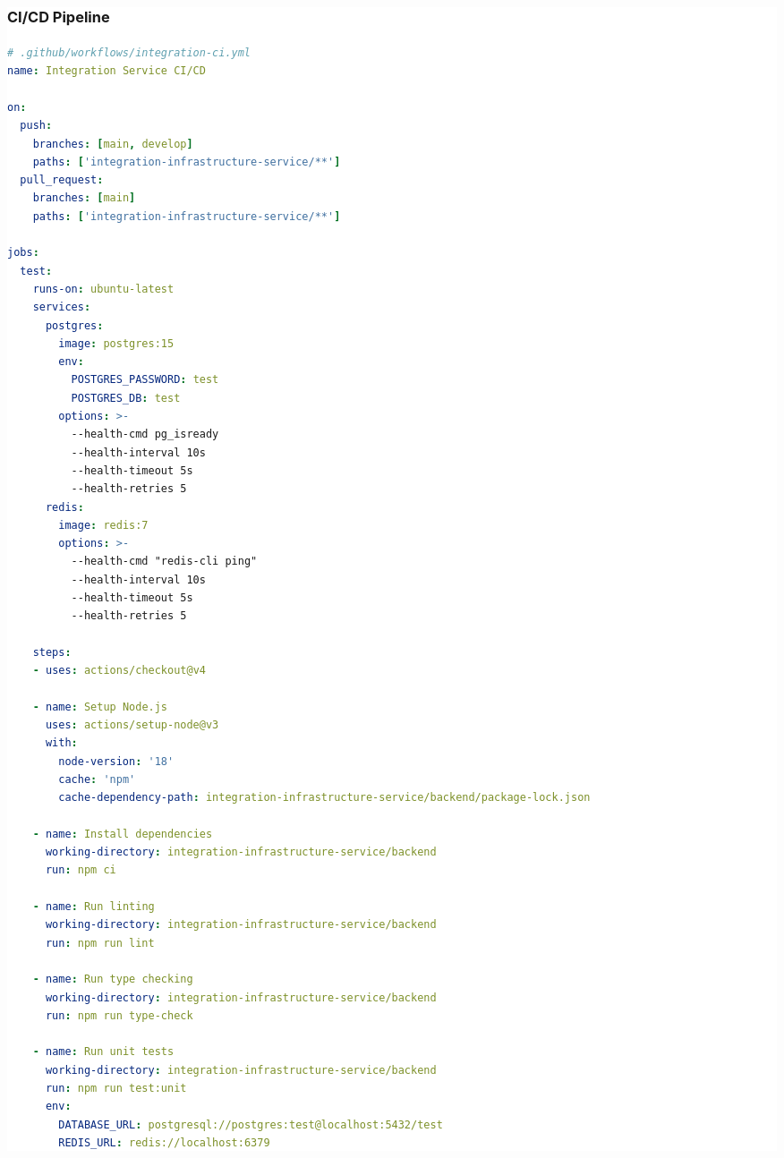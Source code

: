 ### **CI/CD Pipeline**
```yaml
# .github/workflows/integration-ci.yml
name: Integration Service CI/CD

on:
  push:
    branches: [main, develop]
    paths: ['integration-infrastructure-service/**']
  pull_request:
    branches: [main]
    paths: ['integration-infrastructure-service/**']

jobs:
  test:
    runs-on: ubuntu-latest
    services:
      postgres:
        image: postgres:15
        env:
          POSTGRES_PASSWORD: test
          POSTGRES_DB: test
        options: >-
          --health-cmd pg_isready
          --health-interval 10s
          --health-timeout 5s
          --health-retries 5
      redis:
        image: redis:7
        options: >-
          --health-cmd "redis-cli ping"
          --health-interval 10s
          --health-timeout 5s
          --health-retries 5

    steps:
    - uses: actions/checkout@v4
    
    - name: Setup Node.js
      uses: actions/setup-node@v3
      with:
        node-version: '18'
        cache: 'npm'
        cache-dependency-path: integration-infrastructure-service/backend/package-lock.json
    
    - name: Install dependencies
      working-directory: integration-infrastructure-service/backend
      run: npm ci
    
    - name: Run linting
      working-directory: integration-infrastructure-service/backend
      run: npm run lint
    
    - name: Run type checking
      working-directory: integration-infrastructure-service/backend
      run: npm run type-check
    
    - name: Run unit tests
      working-directory: integration-infrastructure-service/backend
      run: npm run test:unit
      env:
        DATABASE_URL: postgresql://postgres:test@localhost:5432/test
        REDIS_URL: redis://localhost:6379
```